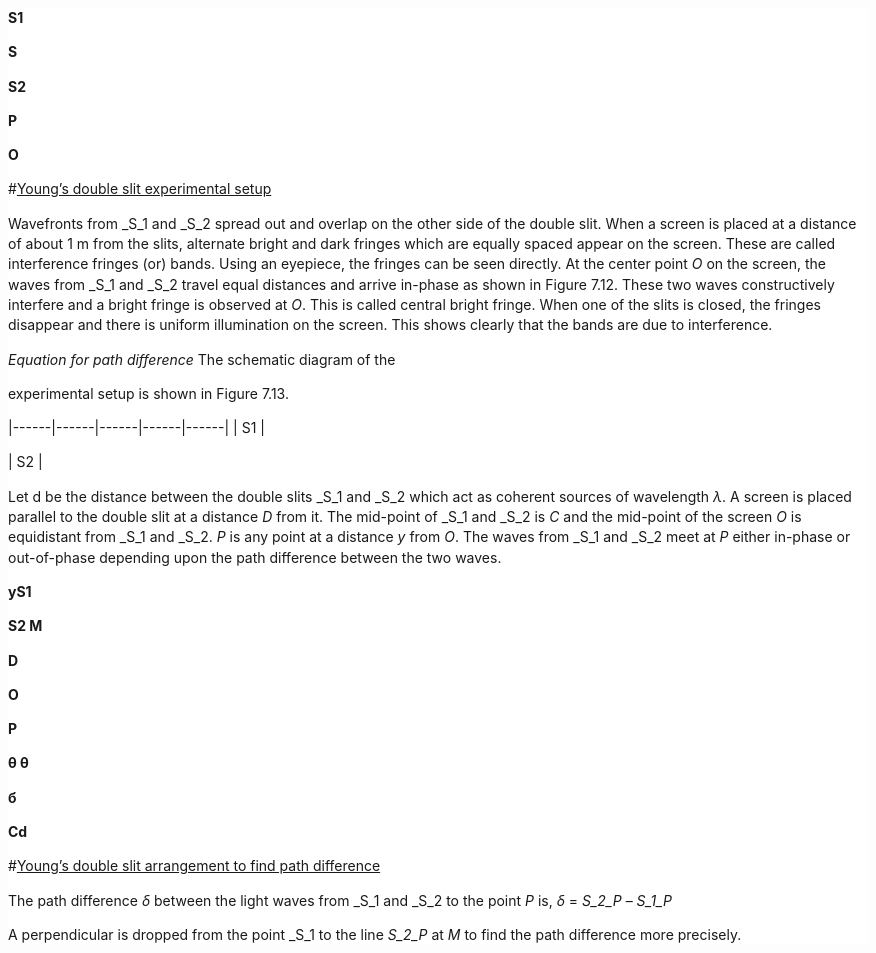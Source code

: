 **S1**

**S**

**S2**

**P**

**O**

#[Young’s double slit experimental setup](7.12.png "")

Wavefronts from _S_1 and _S_2 spread out and overlap on the other side of the double slit. When a screen is placed at a distance of about 1 m from the slits, alternate bright and dark fringes which are equally spaced appear on the screen. These are called interference fringes (or) bands. Using an eyepiece, the fringes can be seen directly. At the center point _O_ on the screen, the waves from _S_1 and _S_2 travel equal distances and arrive in-phase as shown in Figure 7.12. These two waves constructively interfere and a bright fringe is observed at _O_. This is called central bright fringe. When one of the slits is closed, the fringes disappear and there is uniform illumination on the screen. This shows clearly that the bands are due to interference.

_Equation for path difference_ The schematic diagram of the

experimental setup is shown in Figure 7.13.

|------|------|------|------|------|
| S1 |




| S2 |
  

Let d be the distance between the double slits _S_1 and _S_2 which act as coherent sources of wavelength _λ_. A screen is placed parallel to the double slit at a distance _D_ from it. The mid-point of _S_1 and _S_2 is _C_ and the mid-point of the screen _O_ is equidistant from _S_1 and _S_2\. _P_ is any point at a distance _y_ from _O_. The waves from _S_1 and _S_2 meet at _P_ either in-phase or out-of-phase depending upon the path difference between the two waves.

**yS1**

**S2 M**

**D**

**O**

**P**

**θ θ**

**б**

**Cd**

#[Young’s double slit arrangement to find path difference](7.13.png "")

The path difference _δ_ between the light waves from _S_1 and _S_2 to the point _P_ is, _δ_ = _S_2_P_ – _S_1_P_

A perpendicular is dropped from the point _S_1 to the line _S_2_P_ at _M_ to find the path difference more precisely.
